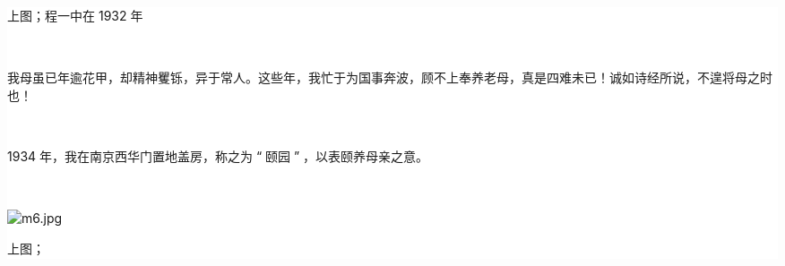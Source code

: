  </p>
 <p class="p2">
  <span class="s1">
   上图；程一中在
  </span>
  <span class="s2">
   1932
  </span>
  <span class="s1">
   年
  </span>
 </p>
 <p class="p1">
  <span class="s1">
  </span>
  <br/>
 </p>
 <p class="p2">
  <span class="s1">
   我母虽已年逾花甲，却精神矍铄，异于常人。这些年，我忙于为国事奔波，顾不上奉养老母，真是四难未已！诚如诗经所说，不遑将母之时也！
  </span>
 </p>
 <p class="p1">
  <span class="s1">
  </span>
  <br/>
 </p>
 <p class="p2">
  <span class="s2">
   1934
  </span>
  <span class="s1">
   年，我在南京西华门置地盖房，称之为
  </span>
  <span class="s2">
   “
  </span>
  <span class="s1">
   颐园
  </span>
  <span class="s2">
   ”
  </span>
  <span class="s1">
   ，以表颐养母亲之意。
  </span>
 </p>
 <p class="p1">
  <span class="s1">
  </span>
  <br/>
 </p>
 <p class="p3">
  <span class="s1">
   <img alt="m6.jpg" border="0" height="394" src="/medias/contents/4819/m6.jpg" width="550"/>
   <span class="Apple-converted-space">
   </span>
  </span>
 </p>
 <p class="p2">
  <span class="s1">
   上图；
  </span>